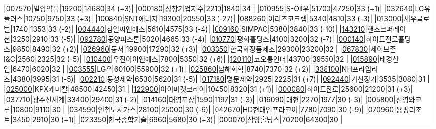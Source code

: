 |[007570](https://finance.daum.net/quotes/A007570)|일양약품|19200|14680|34 (+3)|
|[000180](https://finance.daum.net/quotes/A000180)|성창기업지주|2210|1840|34 |
|[010955](https://finance.daum.net/quotes/A010955)|S-Oil우|51700|47250|33 (+1)|
|[032640](https://finance.daum.net/quotes/A032640)|LG유플러스|10750|9750|33 (+3)|
|[100840](https://finance.daum.net/quotes/A100840)|SNT에너지|19300|20550|33 (-27)|
|[088260](https://finance.daum.net/quotes/A088260)|이리츠코크렙|5340|4810|33 (-3)|
|[013000](https://finance.daum.net/quotes/A013000)|세우글로벌|1740|1353|33 (-2)|
|[004440](https://finance.daum.net/quotes/A004440)|삼일씨엔에스|5610|4575|33 (-4)|
|[009160](https://finance.daum.net/quotes/A009160)|SIMPAC|5380|3840|33 (-10)|
|[143210](https://finance.daum.net/quotes/A143210)|핸즈코퍼레이션|3250|2910|33 (-5)|
|[092780](https://finance.daum.net/quotes/A092780)|동양피스톤|5020|4665|33 (-4)|
|[010770](https://finance.daum.net/quotes/A010770)|평화홀딩스|4100|3200|32 (-7)|
|[000140](https://finance.daum.net/quotes/A000140)|하이트진로홀딩스|9850|8490|32 (+2)|
|[026960](https://finance.daum.net/quotes/A026960)|동서|19900|17290|32 (+3)|
|[003350](https://finance.daum.net/quotes/A003350)|한국화장품제조|29300|23200|32 |
|[067830](https://finance.daum.net/quotes/A067830)|세이브존I&C|2560|2325|32 (-5)|
|[010400](https://finance.daum.net/quotes/A010400)|우진아이엔에스|7800|5350|32 (+6)|
|[120110](https://finance.daum.net/quotes/A120110)|코오롱인더|43700|39550|32 |
|[015890](https://finance.daum.net/quotes/A015890)|태경산업|6470|6020|32 |
|[003555](https://finance.daum.net/quotes/A003555)|LG우|60100|55900|32 (+1)|
|[025860](https://finance.daum.net/quotes/A025860)|남해화학|8740|7370|32 (+2)|
|[338100](https://finance.daum.net/quotes/A338100)|NH프라임리츠|4380|3995|31 (-5)|
|[002210](https://finance.daum.net/quotes/A002210)|동성제약|6530|5620|31 (-5)|
|[017180](https://finance.daum.net/quotes/A017180)|명문제약|2925|2225|31 (+7)|
|[092440](https://finance.daum.net/quotes/A092440)|기신정기|3535|3080|31 |
|[025000](https://finance.daum.net/quotes/A025000)|KPX케미칼|48500|42450|31 |
|[122900](https://finance.daum.net/quotes/A122900)|아이마켓코리아|10450|8320|31 (+1)|
|[000080](https://finance.daum.net/quotes/A000080)|하이트진로|25600|21200|31 (+3)|
|[037710](https://finance.daum.net/quotes/A037710)|광주신세계|33400|29400|31 (-2)|
|[014160](https://finance.daum.net/quotes/A014160)|대영포장|1590|1197|31 (-3)|
|[016090](https://finance.daum.net/quotes/A016090)|대현|2270|1977|30 (-3)|
|[005800](https://finance.daum.net/quotes/A005800)|신영와코루|10800|9110|30 |
|[034590](https://finance.daum.net/quotes/A034590)|인천도시가스|28100|25000|30 (-6)|
|[042670](https://finance.daum.net/quotes/A042670)|HD현대인프라코어|7780|7090|30 (-9)|
|[070960](https://finance.daum.net/quotes/A070960)|용평리조트|3450|2910|30 (+1)|
|[023350](https://finance.daum.net/quotes/A023350)|한국종합기술|6960|5680|30 (+3)|
|[000070](https://finance.daum.net/quotes/A000070)|삼양홀딩스|70200|64300|30 |